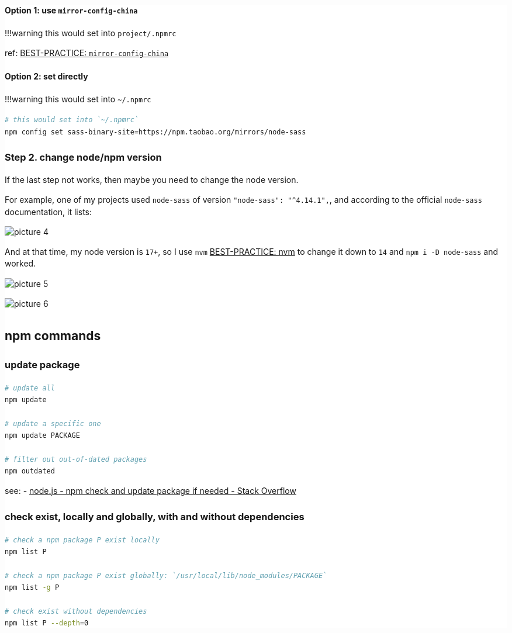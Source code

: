 #### Option 1: use `mirror-config-china`

!!!warning this would set into `project/.npmrc`

ref: [BEST-PRACTICE: `mirror-config-china`](#best-practice-mirror-config-china)

#### Option 2: set directly

!!!warning this would set into `~/.npmrc`

```sh
# this would set into `~/.npmrc`
npm config set sass-binary-site=https://npm.taobao.org/mirrors/node-sass
```

### Step 2. change node/npm version

If the last step not works, then maybe you need to change the node version.

For example, one of my projects used `node-sass` of version `"node-sass": "^4.14.1",`, and according to the official `node-sass` documentation, it lists:

![picture 4](https://mark-vue-oss.oss-cn-hangzhou.aliyuncs.com/npm_yarn-howto-1642841662888-801b5f5f69831c1fc22b0430c10d9cea0079cc51c58815fd2260ba001e627bd5.png)

And at that time, my node version is `17+`, so I use `nvm` [BEST-PRACTICE: nvm](#best-practice-nvm) to change it down to `14` and `npm i -D node-sass` and worked.

![picture 5](https://mark-vue-oss.oss-cn-hangzhou.aliyuncs.com/npm_yarn-howto-1642841787353-3028ce9fdfa5b03b272ecb705ccafbaa3e5469d1e6d64fa36b268872ff29ca0d.png)

![picture 6](https://mark-vue-oss.oss-cn-hangzhou.aliyuncs.com/npm_yarn-howto-1642841802474-23d1f0911ea6d1c73f2c7bb5d6a58c3278862d58f77beb5d2fb95dc85f6379e1.png)

## npm commands

### update package

```sh
# update all
npm update

# update a specific one
npm update PACKAGE

# filter out out-of-dated packages
npm outdated
```

see: - [node.js - npm check and update package if needed - Stack Overflow](https://stackoverflow.com/questions/16525430/npm-check-and-update-package-if-needed)

### check exist, locally and globally, with and without dependencies

```sh
# check a npm package P exist locally
npm list P

# check a npm package P exist globally: `/usr/local/lib/node_modules/PACKAGE`
npm list -g P

# check exist without dependencies
npm list P --depth=0
```
